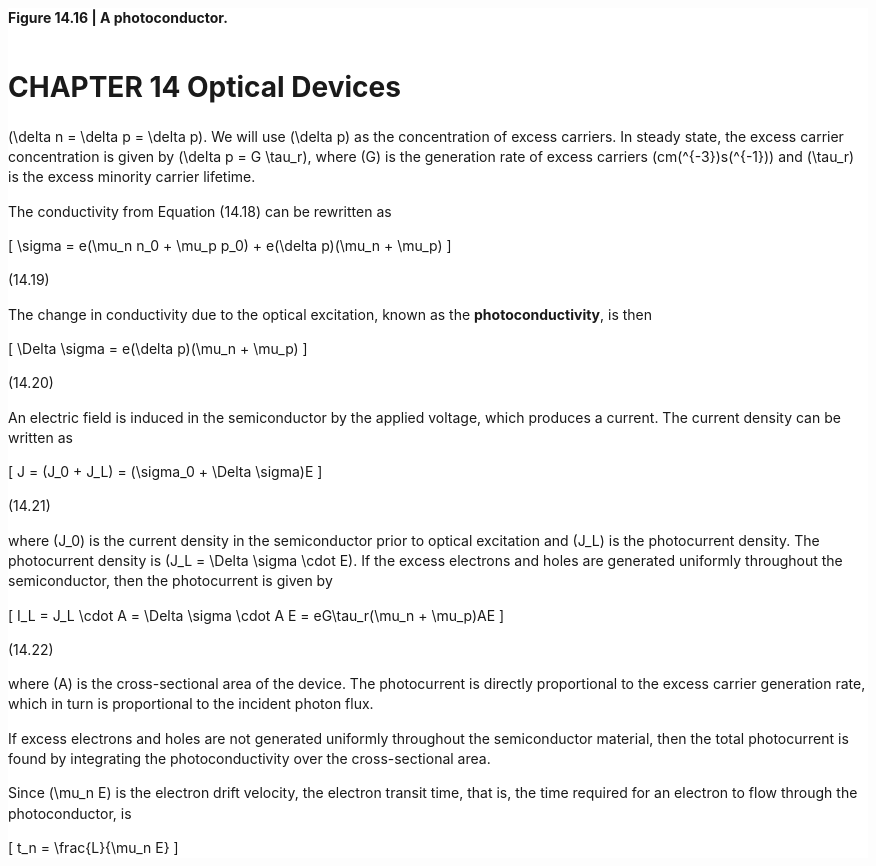 **Figure 14.16 | A photoconductor.**

# CHAPTER 14 Optical Devices

\(\delta n = \delta p = \delta p\). We will use \(\delta p\) as the concentration of excess carriers. In steady state, the excess carrier concentration is given by \(\delta p = G \tau_r\), where \(G\) is the generation rate of excess carriers (cm\(^{-3}\)s\(^{-1}\)) and \(\tau_r\) is the excess minority carrier lifetime.

The conductivity from Equation (14.18) can be rewritten as

\[
\sigma = e(\mu_n n_0 + \mu_p p_0) + e(\delta p)(\mu_n + \mu_p)
\]

(14.19)

The change in conductivity due to the optical excitation, known as the **photoconductivity**, is then

\[
\Delta \sigma = e(\delta p)(\mu_n + \mu_p)
\]

(14.20)

An electric field is induced in the semiconductor by the applied voltage, which produces a current. The current density can be written as

\[
J = (J_0 + J_L) = (\sigma_0 + \Delta \sigma)E
\]

(14.21)

where \(J_0\) is the current density in the semiconductor prior to optical excitation and \(J_L\) is the photocurrent density. The photocurrent density is \(J_L = \Delta \sigma \cdot E\). If the excess electrons and holes are generated uniformly throughout the semiconductor, then the photocurrent is given by

\[
I_L = J_L \cdot A = \Delta \sigma \cdot A E = eG\tau_r(\mu_n + \mu_p)AE
\]

(14.22)

where \(A\) is the cross-sectional area of the device. The photocurrent is directly proportional to the excess carrier generation rate, which in turn is proportional to the incident photon flux.

If excess electrons and holes are not generated uniformly throughout the semiconductor material, then the total photocurrent is found by integrating the photoconductivity over the cross-sectional area.

Since \(\mu_n E\) is the electron drift velocity, the electron transit time, that is, the time required for an electron to flow through the photoconductor, is

\[
t_n = \frac{L}{\mu_n E}
\]
